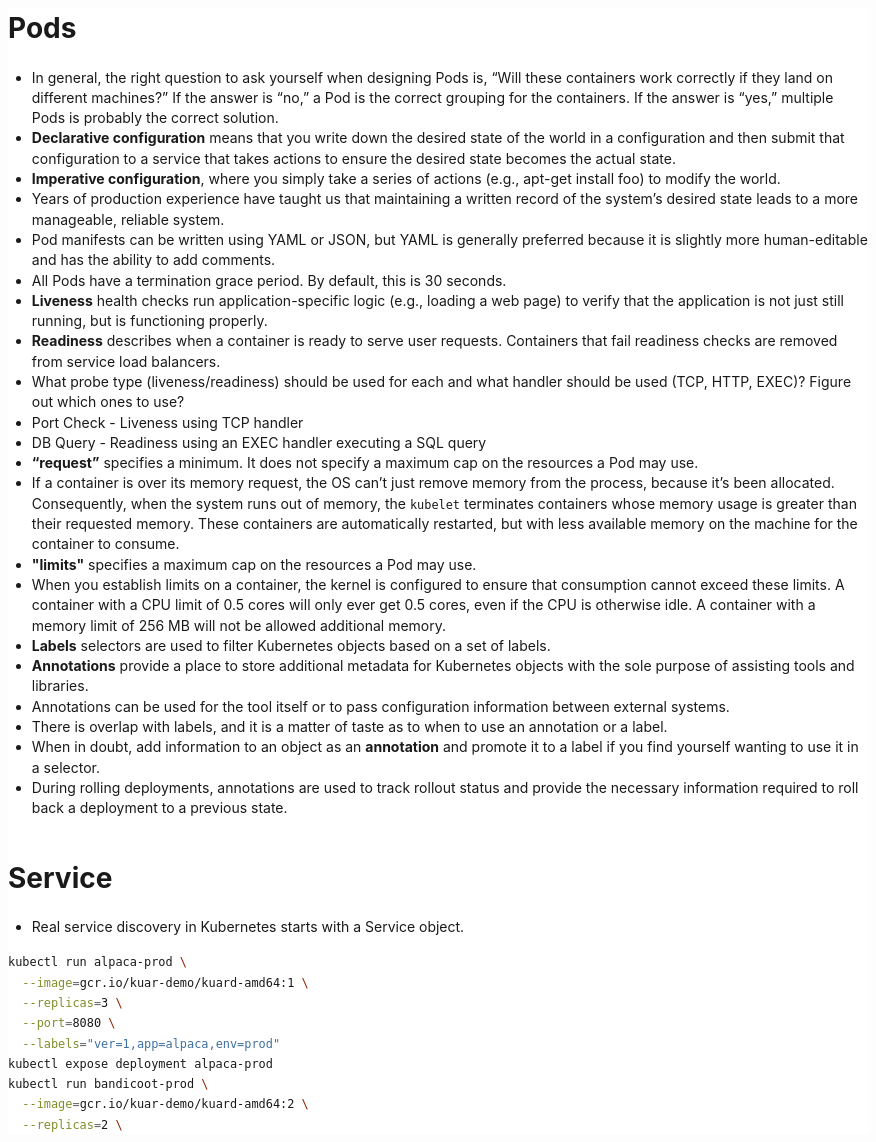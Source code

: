 # Pods
- In general, the right question to ask yourself when designing Pods is, “Will these containers work correctly if they land on different machines?” If the answer is “no,” a Pod is the correct grouping for the containers. If the answer is “yes,” multiple Pods is probably the correct solution. 
- **Declarative configuration** means that you write down the desired state of the world in a configuration and then submit that configuration to a service that takes actions to ensure the desired state becomes the actual state.
- **Imperative configuration**, where you simply take a series of actions (e.g., apt-get install foo) to modify the world. 
- Years of production experience have taught us that maintaining a written record of the system’s desired state leads to a more manageable, reliable system. 
- Pod manifests can be written using YAML or JSON, but YAML is generally preferred because it is slightly more human-editable and has the ability to add comments. 
- All Pods have a termination grace period. By default, this is 30 seconds. 
- **Liveness** health checks run application-specific logic (e.g., loading a web page) to verify that the application is not just still running, but is functioning properly. 
- **Readiness** describes when a container is ready to serve user requests. Containers that fail readiness checks are removed from service load balancers. 
- What probe type (liveness/readiness) should be used for each and what handler should be used (TCP, HTTP, EXEC)? Figure out which ones to use? 
- Port Check - Liveness using TCP handler
- DB Query - Readiness using an EXEC handler executing a SQL query
- **“request”** specifies a minimum. It does not specify a maximum cap on the resources a Pod may use. 
- If a container is over its memory request, the OS can’t just remove memory from the process, because it’s been allocated. Consequently, when the system runs out of memory, the `kubelet` terminates containers whose memory usage is greater than their requested memory. These containers are automatically restarted, but with less available memory on the machine for the container to consume.
- **"limits"** specifies a maximum cap on the resources a Pod may use.
- When you establish limits on a container, the kernel is configured to ensure that consumption cannot exceed these limits. A container with a CPU limit of 0.5 cores will only ever get 0.5 cores, even if the CPU is otherwise idle. A container with a memory limit of 256 MB will not be allowed additional memory.
- **Labels**  selectors are used to filter Kubernetes objects based on a set of labels. 
- **Annotations** provide a place to store additional metadata for Kubernetes objects with the sole purpose of assisting tools and libraries. 
- Annotations can be used for the tool itself or to pass configuration information between external systems.
- There is overlap with labels, and it is a matter of taste as to when to use an annotation or a label. 
- When in doubt, add information to an object as an **annotation** and promote it to a label if you find yourself wanting to use it in a selector.
- During rolling deployments, annotations are used to track rollout status and provide the necessary information required to roll back a deployment to a previous state.
```BASH


```

# Service
- Real service discovery in Kubernetes starts with a Service object.
```BASH
kubectl run alpaca-prod \
  --image=gcr.io/kuar-demo/kuard-amd64:1 \
  --replicas=3 \
  --port=8080 \
  --labels="ver=1,app=alpaca,env=prod"
kubectl expose deployment alpaca-prod
kubectl run bandicoot-prod \
  --image=gcr.io/kuar-demo/kuard-amd64:2 \
  --replicas=2 \
```